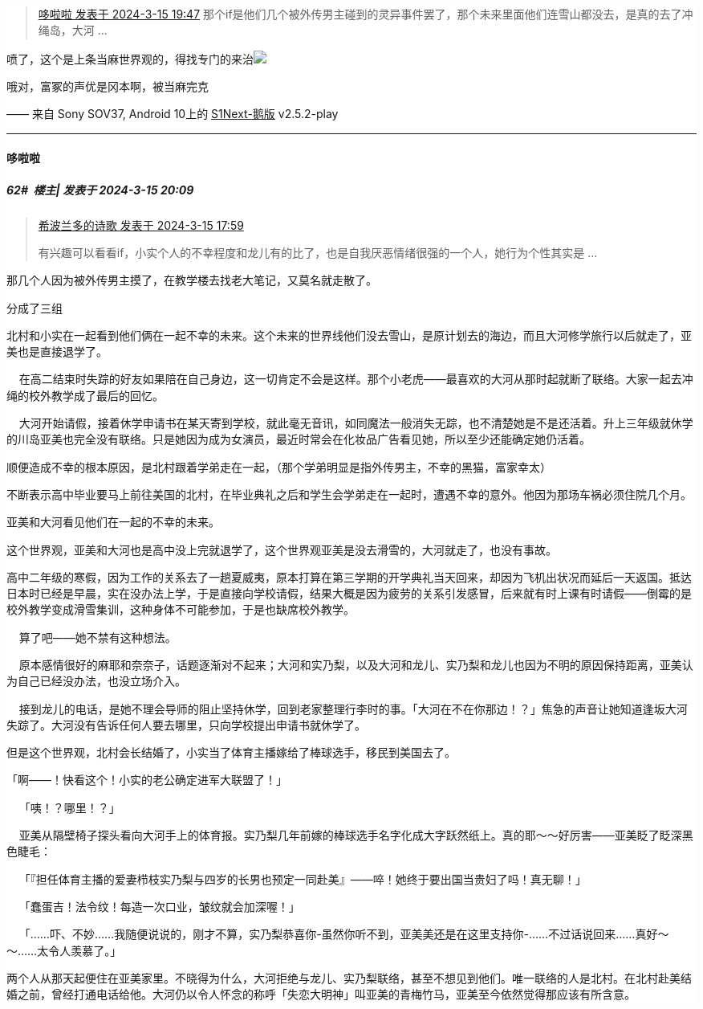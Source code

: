 <blockquote><a href="httphttps://bbs.saraba1st.com/2b/forum.php?mod=redirect&amp;goto=findpost&amp;pid=64265870&amp;ptid=2175304" target="_blank">哆啦啦 发表于 2024-3-15 19:47</a>
那个if是他们几个被外传男主碰到的灵异事件罢了，那个未来里面他们连雪山都没去，是真的去了冲绳岛，大河 ...</blockquote>
喷了，这个是上条当麻世界观的，得找专门的来治<img src="https://static.saraba1st.com/image/smiley/face2017/068.png" referrerpolicy="no-referrer">

哦对，富冢的声优是冈本啊，被当麻完克

—— 来自 Sony SOV37, Android 10上的 [S1Next-鹅版](https://github.com/ykrank/S1-Next/releases) v2.5.2-play

*****

####  哆啦啦  
##### 62#         楼主| 发表于 2024-3-15 20:09

<blockquote><a href="httphttps://bbs.saraba1st.com/2b/forum.php?mod=redirect&amp;goto=findpost&amp;pid=64264810&amp;ptid=2175304" target="_blank">希波兰多的诗歌 发表于 2024-3-15 17:59</a>

有兴趣可以看看if，小实个人的不幸程度和龙儿有的比了，也是自我厌恶情绪很强的一个人，她行为个性其实是 ...</blockquote>
那几个人因为被外传男主摸了，在教学楼去找老大笔记，又莫名就走散了。

分成了三组

北村和小实在一起看到他们俩在一起不幸的未来。这个未来的世界线他们没去雪山，是原计划去的海边，而且大河修学旅行以后就走了，亚美也是直接退学了。

    在高二结束时失踪的好友如果陪在自己身边，这一切肯定不会是这样。那个小老虎——最喜欢的大河从那时起就断了联络。大家一起去冲绳的校外教学成了最后的回忆。

    大河开始请假，接着休学申请书在某天寄到学校，就此毫无音讯，如同魔法一般消失无踪，也不清楚她是不是还活着。升上三年级就休学的川岛亚美也完全没有联络。只是她因为成为女演员，最近时常会在化妆品广告看见她，所以至少还能确定她仍活着。

顺便造成不幸的根本原因，是北村跟着学弟走在一起，（那个学弟明显是指外传男主，不幸的黑猫，富家幸太）

不断表示高中毕业要马上前往美国的北村，在毕业典礼之后和学生会学弟走在一起时，遭遇不幸的意外。他因为那场车祸必须住院几个月。

亚美和大河看见他们在一起的不幸的未来。

这个世界观，亚美和大河也是高中没上完就退学了，这个世界观亚美是没去滑雪的，大河就走了，也没有事故。

高中二年级的寒假，因为工作的关系去了一趟夏威夷，原本打算在第三学期的开学典礼当天回来，却因为飞机出状况而延后一天返国。抵达日本时已经是早晨，实在没办法上学，于是直接向学校请假，结果大概是因为疲劳的关系引发感冒，后来就有时上课有时请假——倒霉的是校外教学变成滑雪集训，这种身体不可能参加，于是也缺席校外教学。

    算了吧——她不禁有这种想法。

    原本感情很好的麻耶和奈奈子，话题逐渐对不起来；大河和实乃梨，以及大河和龙儿、实乃梨和龙儿也因为不明的原因保持距离，亚美认为自己已经没办法，也没立场介入。

    接到龙儿的电话，是她不理会导师的阻止坚持休学，回到老家整理行李时的事。「大河在不在你那边！？」焦急的声音让她知道逢坂大河失踪了。大河没有告诉任何人要去哪里，只向学校提出申请书就休学了。

但是这个世界观，北村会长结婚了，小实当了体育主播嫁给了棒球选手，移民到美国去了。

 「啊——！快看这个！小实的老公确定进军大联盟了！」

    「咦！？哪里！？」

    亚美从隔壁椅子探头看向大河手上的体育报。实乃梨几年前嫁的棒球选手名字化成大字跃然纸上。真的耶～～好厉害——亚美眨了眨深黑色睫毛：

    「『担任体育主播的爱妻栉枝实乃梨与四岁的长男也预定一同赴美』——啐！她终于要出国当贵妇了吗！真无聊！」

    「蠢蛋吉！法令纹！每造一次口业，皱纹就会加深喔！」

    「……吓、不妙……我随便说说的，刚才不算，实乃梨恭喜你-虽然你听不到，亚美美还是在这里支持你-……不过话说回来……真好～～……太令人羡慕了。」

 两个人从那天起便住在亚美家里。不晓得为什么，大河拒绝与龙儿、实乃梨联络，甚至不想见到他们。唯一联络的人是北村。在北村赴美结婚之前，曾经打通电话给他。大河仍以令人怀念的称呼「失恋大明神」叫亚美的青梅竹马，亚美至今依然觉得那应该有所含意。
